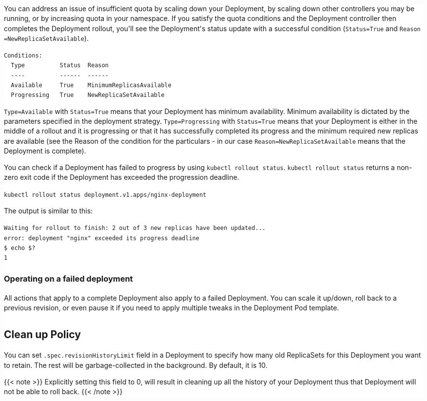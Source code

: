 You can address an issue of insufficient quota by scaling down your Deployment,
by scaling down other controllers you may be running, or by increasing quota in
your namespace. If you satisfy the quota conditions and the Deployment
controller then completes the Deployment rollout, you'll see the Deployment's
status update with a successful condition (`Status=True` and
`Reason=NewReplicaSetAvailable`).

```
Conditions:
  Type          Status  Reason
  ----          ------  ------
  Available     True    MinimumReplicasAvailable
  Progressing   True    NewReplicaSetAvailable
```

`Type=Available` with `Status=True` means that your Deployment has minimum
availability. Minimum availability is dictated by the parameters specified in
the deployment strategy. `Type=Progressing` with `Status=True` means that your
Deployment is either in the middle of a rollout and it is progressing or that it
has successfully completed its progress and the minimum required new replicas
are available (see the Reason of the condition for the particulars - in our case
`Reason=NewReplicaSetAvailable` means that the Deployment is complete).

You can check if a Deployment has failed to progress by using
`kubectl rollout status`. `kubectl rollout status` returns a non-zero exit code
if the Deployment has exceeded the progression deadline.

```shell
kubectl rollout status deployment.v1.apps/nginx-deployment
```

The output is similar to this:

```
Waiting for rollout to finish: 2 out of 3 new replicas have been updated...
error: deployment "nginx" exceeded its progress deadline
$ echo $?
1
```

### Operating on a failed deployment

All actions that apply to a complete Deployment also apply to a failed
Deployment. You can scale it up/down, roll back to a previous revision, or even
pause it if you need to apply multiple tweaks in the Deployment Pod template.

## Clean up Policy

You can set `.spec.revisionHistoryLimit` field in a Deployment to specify how
many old ReplicaSets for this Deployment you want to retain. The rest will be
garbage-collected in the background. By default, it is 10.

{{< note >}} Explicitly setting this field to 0, will result in cleaning up all
the history of your Deployment thus that Deployment will not be able to roll
back. {{< /note >}}
